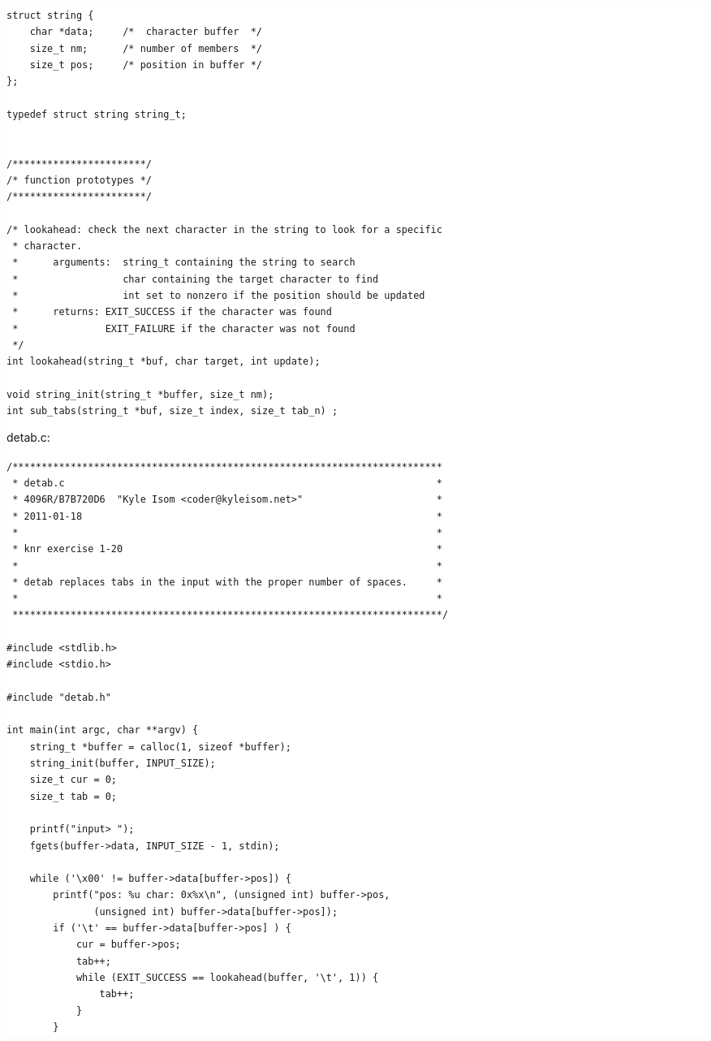     struct string {
        char *data;     /*  character buffer  */
        size_t nm;      /* number of members  */
        size_t pos;     /* position in buffer */
    };
    
    typedef struct string string_t; 
    
    
    /***********************/
    /* function prototypes */
    /***********************/
    
    /* lookahead: check the next character in the string to look for a specific
     * character.
     *      arguments:  string_t containing the string to search
     *                  char containing the target character to find
     *                  int set to nonzero if the position should be updated
     *      returns: EXIT_SUCCESS if the character was found
     *               EXIT_FAILURE if the character was not found
     */
    int lookahead(string_t *buf, char target, int update);
    
    void string_init(string_t *buffer, size_t nm);
    int sub_tabs(string_t *buf, size_t index, size_t tab_n) ;
    
    
detab.c:

    /**************************************************************************
     * detab.c                                                                *
     * 4096R/B7B720D6  "Kyle Isom <coder@kyleisom.net>"                       *
     * 2011-01-18                                                             *
     *                                                                        *
     * knr exercise 1-20                                                      *
     *                                                                        *
     * detab replaces tabs in the input with the proper number of spaces.     *
     *                                                                        *
     **************************************************************************/
    
    #include <stdlib.h>
    #include <stdio.h>
    
    #include "detab.h"
    
    int main(int argc, char **argv) {
        string_t *buffer = calloc(1, sizeof *buffer);
        string_init(buffer, INPUT_SIZE);
        size_t cur = 0;
        size_t tab = 0;
    
        printf("input> ");
        fgets(buffer->data, INPUT_SIZE - 1, stdin);
    
        while ('\x00' != buffer->data[buffer->pos]) {
            printf("pos: %u char: 0x%x\n", (unsigned int) buffer->pos,
                   (unsigned int) buffer->data[buffer->pos]);
            if ('\t' == buffer->data[buffer->pos] ) { 
                cur = buffer->pos;
                tab++; 
                while (EXIT_SUCCESS == lookahead(buffer, '\t', 1)) {
                    tab++;
                }
            }
    